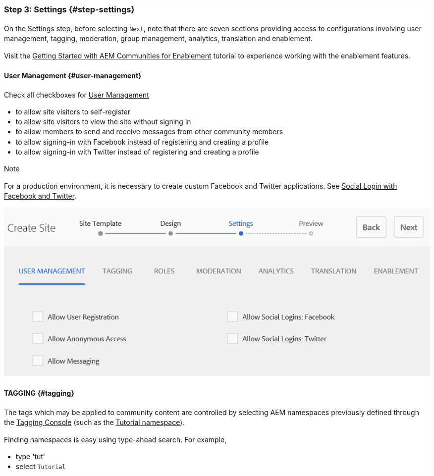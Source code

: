 ### Step 3: Settings {#step-settings}

On the Settings step, before selecting `Next`, note that there are seven sections providing access to configurations involving user management, tagging, moderation, group management, analytics, translation and enablement.

Visit the [Getting Started with AEM Communities for Enablement](/communities/using/getting-started-enablement.md) tutorial to experience working with the enablement features.

#### User Management {#user-management}

Check all checkboxes for [User Management](../../communities/using/sites-console.md#user-management)

* to allow site visitors to self-register
* to allow site visitors to view the site without signing in
* to allow members to send and receive messages from other community members
* to allow signing-in with Facebook instead of registering and creating a profile
* to allow signing-in with Twitter instead of registering and creating a profile

>[!NOTE]
>
>For a production environment, it is necessary to create custom Facebook and Twitter applications. See [Social Login with Facebook and Twitter](/communities/using/social-login.md).

![community site settings](assets/site-settings.png) 

#### TAGGING {#tagging}

The tags which may be applied to community content are controlled by selecting AEM namespaces previously defined through the [Tagging Console](/sites/administering/using/tags.md#tagging-console) (such as the [Tutorial namespace](/communities/using/setup.md#create-tutorial-tags)).

Finding namespaces is easy using type-ahead search. For example,

* type 'tut'
* select `Tutorial`
